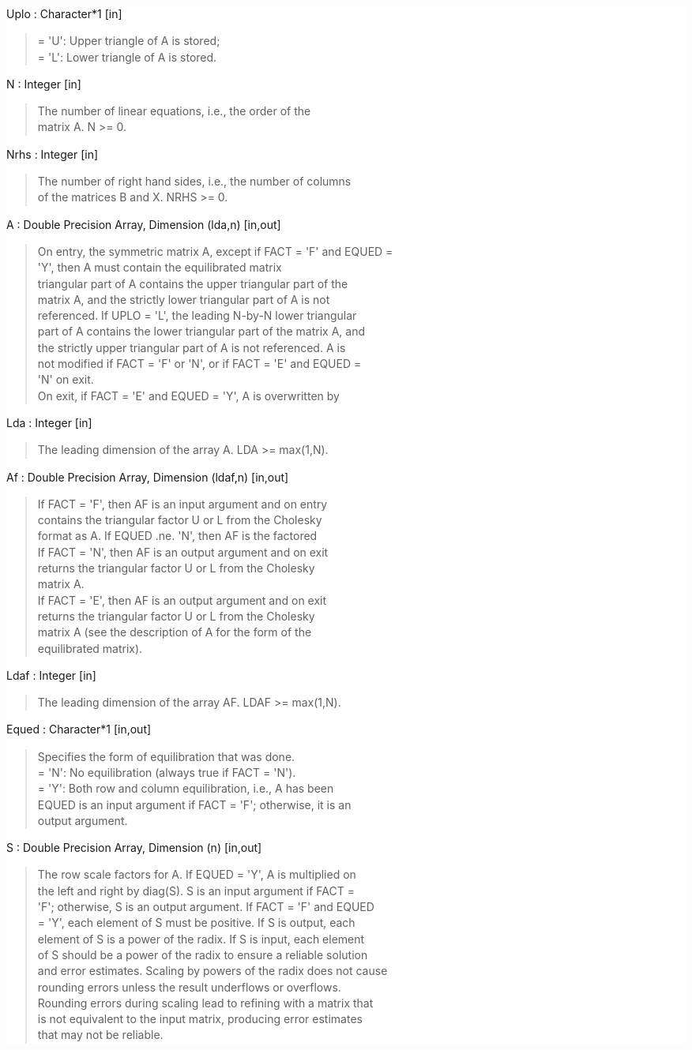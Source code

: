 Uplo : Character*1 [in]  
> = 'U':  Upper triangle of A is stored;  
> = 'L':  Lower triangle of A is stored.  
  
N : Integer [in]  
> The number of linear equations, i.e., the order of the  
> matrix A.  N >= 0.  
  
Nrhs : Integer [in]  
> The number of right hand sides, i.e., the number of columns  
> of the matrices B and X.  NRHS >= 0.  
  
A : Double Precision Array, Dimension (lda,n) [in,out]  
> On entry, the symmetric matrix A, except if FACT = 'F' and EQUED =  
> 'Y', then A must contain the equilibrated matrix  
> triangular part of A contains the upper triangular part of the  
> matrix A, and the strictly lower triangular part of A is not  
> referenced.  If UPLO = 'L', the leading N-by-N lower triangular  
> part of A contains the lower triangular part of the matrix A, and  
> the strictly upper triangular part of A is not referenced.  A is  
> not modified if FACT = 'F' or 'N', or if FACT = 'E' and EQUED =  
> 'N' on exit.  
> On exit, if FACT = 'E' and EQUED = 'Y', A is overwritten by  
  
Lda : Integer [in]  
> The leading dimension of the array A.  LDA >= max(1,N).  
  
Af : Double Precision Array, Dimension (ldaf,n) [in,out]  
> If FACT = 'F', then AF is an input argument and on entry  
> contains the triangular factor U or L from the Cholesky  
> format as A.  If EQUED .ne. 'N', then AF is the factored  
> If FACT = 'N', then AF is an output argument and on exit  
> returns the triangular factor U or L from the Cholesky  
> matrix A.  
> If FACT = 'E', then AF is an output argument and on exit  
> returns the triangular factor U or L from the Cholesky  
> matrix A (see the description of A for the form of the  
> equilibrated matrix).  
  
Ldaf : Integer [in]  
> The leading dimension of the array AF.  LDAF >= max(1,N).  
  
Equed : Character*1 [in,out]  
> Specifies the form of equilibration that was done.  
> = 'N':  No equilibration (always true if FACT = 'N').  
> = 'Y':  Both row and column equilibration, i.e., A has been  
> EQUED is an input argument if FACT = 'F'; otherwise, it is an  
> output argument.  
  
S : Double Precision Array, Dimension (n) [in,out]  
> The row scale factors for A.  If EQUED = 'Y', A is multiplied on  
> the left and right by diag(S).  S is an input argument if FACT =  
> 'F'; otherwise, S is an output argument.  If FACT = 'F' and EQUED  
> = 'Y', each element of S must be positive.  If S is output, each  
> element of S is a power of the radix. If S is input, each element  
> of S should be a power of the radix to ensure a reliable solution  
> and error estimates. Scaling by powers of the radix does not cause  
> rounding errors unless the result underflows or overflows.  
> Rounding errors during scaling lead to refining with a matrix that  
> is not equivalent to the input matrix, producing error estimates  
> that may not be reliable.  
  